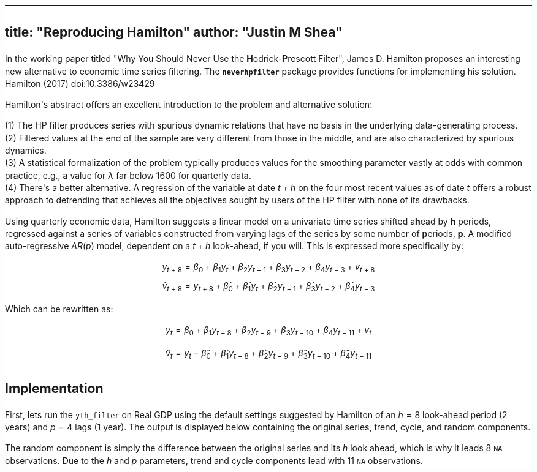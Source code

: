 

---
title: "Reproducing Hamilton"
author: "Justin M Shea"
---


  In the working paper titled "Why You Should Never Use the **H**odrick-**P**rescott Filter", James D. Hamilton proposes an interesting new alternative to economic time series filtering. The **`neverhpfilter`** package provides functions for implementing his solution.
[Hamilton (2017) <doi:10.3386/w23429>](https://www.nber.org/papers/w23429)


Hamilton's abstract offers an excellent introduction to the problem and alternative solution:


  > 
  (1) The HP filter produces series with spurious dynamic relations that have no basis in the underlying data-generating process.  
  (2) Filtered values at the end of the sample are very different from those in the middle, and are also characterized by spurious dynamics.  
  (3) A statistical formalization of the problem typically produces values for the smoothing parameter vastly at odds with common practice, e.g., a value for $\lambda$ far below 1600 for quarterly data.  
  (4) There's a better alternative. A regression of the variable at date $t + h$ on the four most recent values as of date $t$ offers a robust approach to detrending that achieves all the objectives sought by users of the HP filter with none of its drawbacks.


Using quarterly economic data, Hamilton suggests a linear model on a 
univariate time series shifted a**h**ead by **h** periods, regressed against 
a series of variables constructed from varying lags of the series by some number of **p**eriods, **p**. A modified auto-regressive $AR(p)$ model, dependent on a $t+h$ look-ahead, if you will. This is expressed more specifically by:

$$y_{t+8} = \beta_0 + \beta_1 y_t + \beta_2 y_{t-1} +\beta_3 y_{t-2} + \beta_4 y_{t-3} + v_{t+8}$$
$$\hat{v}_{t+8} = y_{t+8} + \hat{\beta}_0 + \hat{\beta}_1 y_t + \hat{\beta}_2 y_{t-1} + \hat{\beta}_3 y_{t-2} + \hat{\beta}_4 y_{t-3}$$

Which can be rewritten as:

$$y_{t} = \beta_0 + \beta_1 y_{t-8} + \beta_2 y_{t-9} + \beta_3 y_{t-10} + \beta_4 y_{t-11} + v_{t}$$

$$\hat{v}_{t} = y_{t} - \hat{\beta}_0 + \hat{\beta}_1 y_{t-8} + \hat{\beta}_2 y_{t-9} + \hat{\beta}_3 y_{t-10} + \hat{\beta}_4 y_{t-11}$$



## Implementation

First, lets run the `yth_filter` on Real GDP using the default settings suggested by Hamilton of an $h = 8$ look-ahead period (2 years) and $p = 4$ lags (1 year). The output is displayed below containing the original series, trend, cycle, and random components. 

The random component is simply the difference between the original series and its $h$ look ahead, which is why it leads 8 `NA` observations. Due to the $h$ and $p$ parameters, trend and cycle components lead with 11 `NA` observations.
